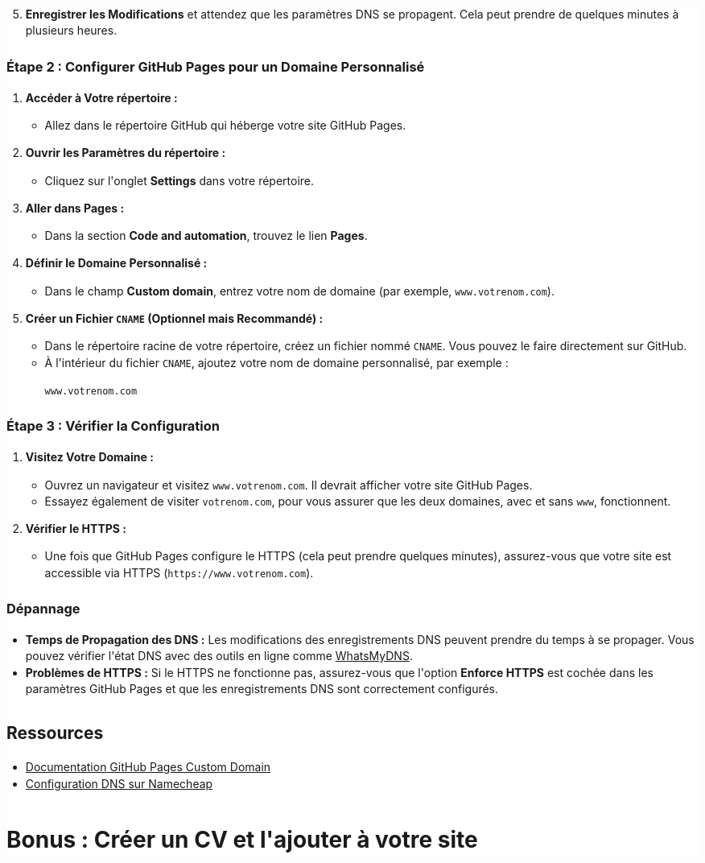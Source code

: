 5. **Enregistrer les Modifications** et attendez que les paramètres DNS se propagent. Cela peut prendre de quelques minutes à plusieurs heures.

### Étape 2 : Configurer GitHub Pages pour un Domaine Personnalisé

1. **Accéder à Votre répertoire :**
   - Allez dans le répertoire GitHub qui héberge votre site GitHub Pages.

2. **Ouvrir les Paramètres du répertoire :**
   - Cliquez sur l'onglet **Settings** dans votre répertoire.

3. **Aller dans Pages :**
   - Dans la section **Code and automation**, trouvez le lien **Pages**.

4. **Définir le Domaine Personnalisé :**
   - Dans le champ **Custom domain**, entrez votre nom de domaine (par exemple, `www.votrenom.com`).

5. **Créer un Fichier `CNAME` (Optionnel mais Recommandé) :**
   - Dans le répertoire racine de votre répertoire, créez un fichier nommé `CNAME`. Vous pouvez le faire directement sur GitHub.
   - À l'intérieur du fichier `CNAME`, ajoutez votre nom de domaine personnalisé, par exemple :
     ```
     www.votrenom.com
     ```

### Étape 3 : Vérifier la Configuration

1. **Visitez Votre Domaine :**
   - Ouvrez un navigateur et visitez `www.votrenom.com`. Il devrait afficher votre site GitHub Pages.
   - Essayez également de visiter `votrenom.com`, pour vous assurer que les deux domaines, avec et sans `www`, fonctionnent.

2. **Vérifier le HTTPS :**
   - Une fois que GitHub Pages configure le HTTPS (cela peut prendre quelques minutes), assurez-vous que votre site est accessible via HTTPS (`https://www.votrenom.com`).

### Dépannage

- **Temps de Propagation des DNS :** Les modifications des enregistrements DNS peuvent prendre du temps à se propager. Vous pouvez vérifier l'état DNS avec des outils en ligne comme [WhatsMyDNS](https://www.whatsmydns.net/).
- **Problèmes de HTTPS :** Si le HTTPS ne fonctionne pas, assurez-vous que l'option **Enforce HTTPS** est cochée dans les paramètres GitHub Pages et que les enregistrements DNS sont correctement configurés.

## Ressources

- [Documentation GitHub Pages Custom Domain](https://docs.github.com/en/pages/configuring-a-custom-domain-for-your-github-pages-site)
- [Configuration DNS sur Namecheap](https://www.namecheap.com/support/knowledgebase/article.aspx/9776/2237/how-to-set-up-dns-records-for-your-domain-in-namecheap)


# Bonus : Créer un CV et l'ajouter à votre site
